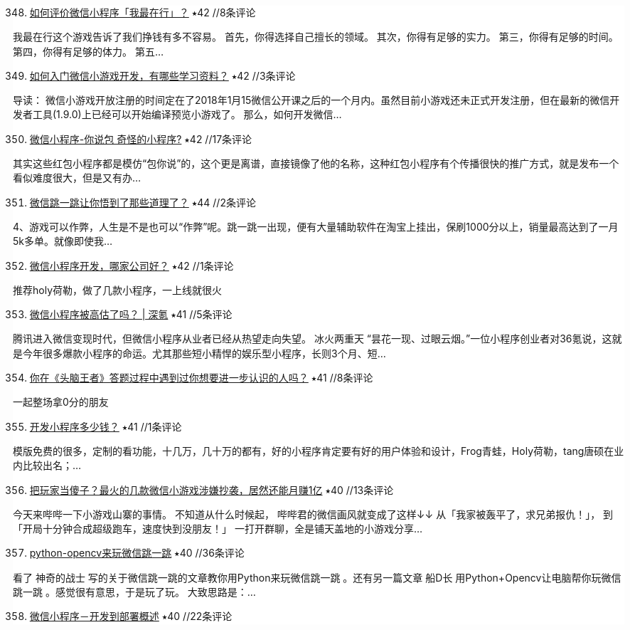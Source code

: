 
348. [如何评价微信小程序「我最在行」？](https://www.zhihu.com/question/266725172/answer/314280634)
⭑​42  //​8条评论

我最在行这个游戏告诉了我们挣钱有多不容易。 首先，你得选择自己擅长的领域。 其次，你得有足够的实力。 第三，你得有足够的时间。 第四，你得有足够的体力。 第五…


349. [如何入门微信小游戏开发，有哪些学习资料？](https://www.zhihu.com/question/266024146/answer/302057348)
⭑​42  //​3条评论

导读： 微信小游戏开放注册的时间定在了2018年1月15微信公开课之后的一个月内。虽然目前小游戏还未正式开发注册，但在最新的微信开发者工具(1.9.0)上已经可以开始编译预览小游戏了。 那么，如何开发微信…


350. [微信小程序-你说包  奇怪的小程序?](https://www.zhihu.com/question/265398519/answer/293491228)
⭑​42  //​17条评论

其实这些红包小程序都是模仿“包你说”的，这个更是离谱，直接镜像了他的名称，这种红包小程序有个传播很快的推广方式，就是发布一个看似难度很大，但是又有办…


351. [微信跳一跳让你悟到了那些道理了？](https://www.zhihu.com/question/264865411/answer/287119687)
⭑​44  //​2条评论

4、游戏可以作弊，人生是不是也可以“作弊”呢。跳一跳一出现，便有大量辅助软件在淘宝上挂出，保刷1000分以上，销量最高达到了一月5k多单。就像即使我…


352. [微信小程序开发，哪家公司好？](https://www.zhihu.com/question/62542545/answer/609784208)
⭑​42  //​1条评论

推荐holy荷勒，做了几款小程序，一上线就很火


353. [微信小程序被高估了吗？ | 深氪](https://zhuanlan.zhihu.com/p/51654972)
⭑​41  //​5条评论

腾讯进入微信变现时代，但微信小程序从业者已经从热望走向失望。 冰火两重天 “昙花一现、过眼云烟。”一位小程序创业者对36氪说，这就是今年很多爆款小程序的命运。尤其那些短小精悍的娱乐型小程序，长则3个月、短…


354. [你在《头脑王者》答题过程中遇到过你想要进一步认识的人吗？](https://www.zhihu.com/question/266000511/answer/303027091)
⭑​41  //​8条评论

一起整场拿0分的朋友


355. [开发小程序多少钱？](https://www.zhihu.com/question/64929097/answer/569112451)
⭑​41  //​1条评论

模版免费的很多，定制的看功能，十几万，几十万的都有，好的小程序肯定要有好的用户体验和设计，Frog青蛙，Holy荷勒，tang唐硕在业内比较出名；…


356. [把玩家当傻子？最火的几款微信小游戏涉嫌抄袭，居然还能月赚1亿](https://zhuanlan.zhihu.com/p/41028927)
⭑​40  //​13条评论

今天来哔哔一下小游戏山寨的事情。 不知道从什么时候起， 哔哔君的微信画风就变成了这样↓↓ 从「我家被轰平了，求兄弟报仇！」， 到「开局十分钟合成超级跑车，速度快到没朋友！」 一打开群聊，全是铺天盖地的小游戏分享…


357. [python-opencv来玩微信跳一跳](https://zhuanlan.zhihu.com/p/32531876)
⭑​40  //​36条评论

看了 神奇的战士 写的关于微信跳一跳的文章教你用Python来玩微信跳一跳 。还有另一篇文章 船D长 用Python+Opencv让电脑帮你玩微信跳一跳 。感觉很有意思，于是玩了玩。 大致思路是：…


358. [微信小程序－开发到部署概述](https://zhuanlan.zhihu.com/p/28212510)
⭑​40  //​22条评论
